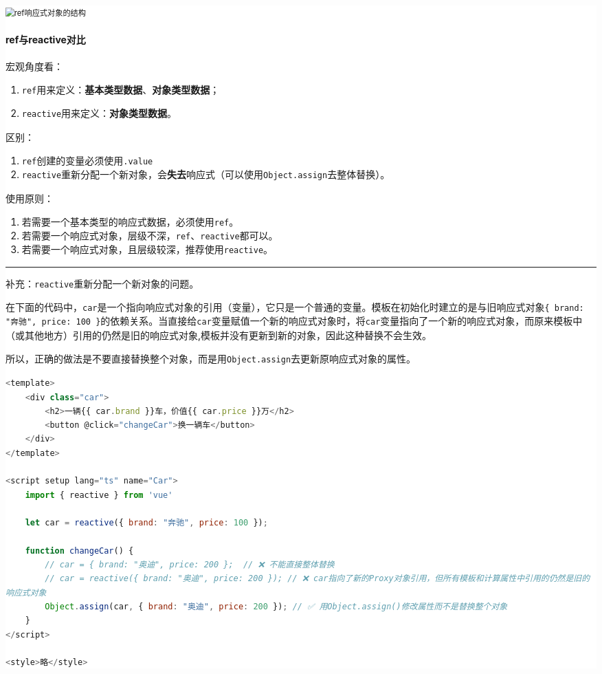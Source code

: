 ```html
```

<img src="https://gitee.com/cmyk359/img/raw/master/img/image-20251003183723258-2025-10-318:37:25.png" alt="ref响应式对象的结构" style="zoom:80%;" />



#### ref与reactive对比

宏观角度看：

1. `ref`用来定义：**基本类型数据**、**对象类型数据**；

2. `reactive`用来定义：**对象类型数据**。

区别：

1. `ref`创建的变量必须使用`.value`
2. `reactive`重新分配一个新对象，会**失去**响应式（可以使用`Object.assign`去整体替换）。

使用原则：

1. 若需要一个基本类型的响应式数据，必须使用`ref`。
2. 若需要一个响应式对象，层级不深，`ref`、`reactive`都可以。
3. 若需要一个响应式对象，且层级较深，推荐使用`reactive`。

***

补充：`reactive`重新分配一个新对象的问题。

在下面的代码中，`car`是一个指向响应式对象的引用（变量），它只是一个普通的变量。模板在初始化时建立的是与旧响应式对象`{ brand: "奔驰", price: 100 }`的依赖关系。当直接给`car`变量赋值一个新的响应式对象时，将`car`变量指向了一个新的响应式对象，而原来模板中（或其他地方）引用的仍然是旧的响应式对象,模板并没有更新到新的对象，因此这种替换不会生效。

所以，正确的做法是不要直接替换整个对象，而是用`Object.assign`去更新原响应式对象的属性。

```javascript
<template>
    <div class="car">
        <h2>一辆{{ car.brand }}车，价值{{ car.price }}万</h2>
        <button @click="changeCar">换一辆车</button>
    </div>
</template>

<script setup lang="ts" name="Car">
    import { reactive } from 'vue'

    let car = reactive({ brand: "奔驰", price: 100 });
	
    function changeCar() {
        // car = { brand: "奥迪", price: 200 };  // ❌ 不能直接整体替换
        // car = reactive({ brand: "奥迪", price: 200 }); // ❌ car指向了新的Proxy对象引用，但所有模板和计算属性中引用的仍然是旧的响应式对象
        Object.assign(car, { brand: "奥迪", price: 200 }); // ✅ 用Object.assign()修改属性而不是替换整个对象
    }
</script>

<style>略</style>

```
